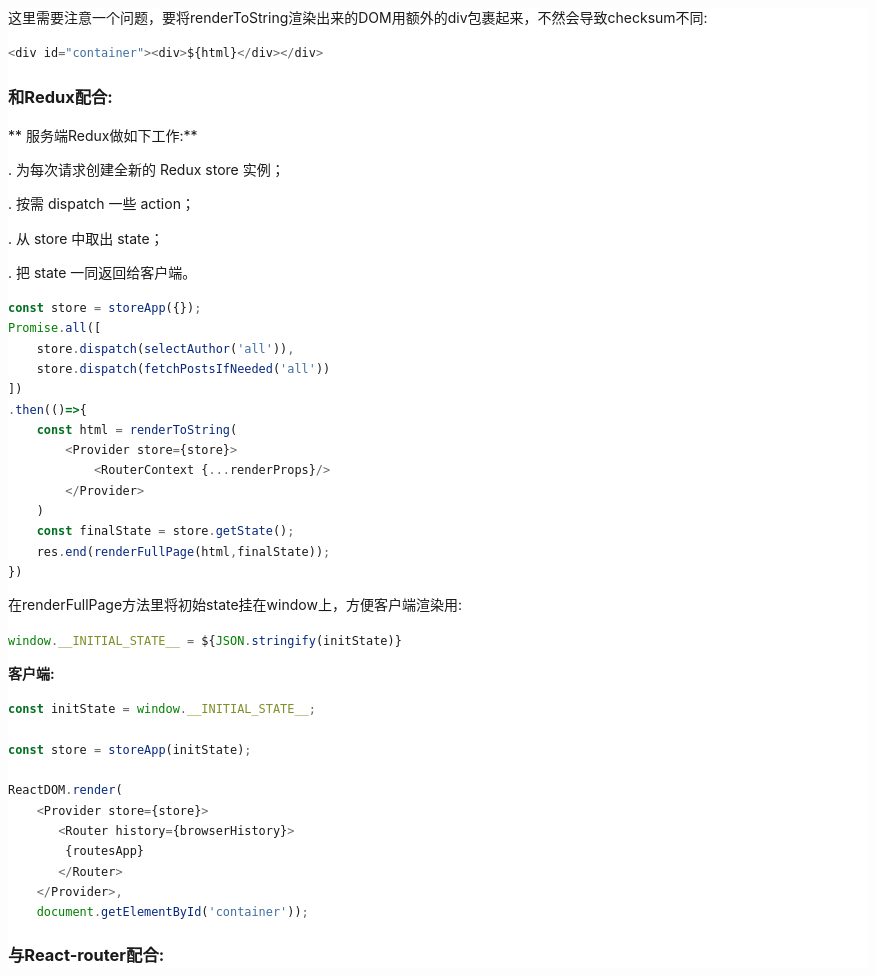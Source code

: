 这里需要注意一个问题，要将renderToString渲染出来的DOM用额外的div包裹起来，不然会导致checksum不同:

```js
<div id="container"><div>${html}</div></div>
```

### 和Redux配合:

** 服务端Redux做如下工作:**

. 为每次请求创建全新的 Redux store 实例；

. 按需 dispatch 一些 action；

. 从 store 中取出 state；

. 把 state 一同返回给客户端。

```js
const store = storeApp({});
Promise.all([
    store.dispatch(selectAuthor('all')),
    store.dispatch(fetchPostsIfNeeded('all'))
])
.then(()=>{
    const html = renderToString(
        <Provider store={store}>
            <RouterContext {...renderProps}/>
        </Provider>
    )
    const finalState = store.getState();
    res.end(renderFullPage(html,finalState));
})
```
在renderFullPage方法里将初始state挂在window上，方便客户端渲染用:

```js
window.__INITIAL_STATE__ = ${JSON.stringify(initState)}
```

**客户端:**
```js
const initState = window.__INITIAL_STATE__;

const store = storeApp(initState);

ReactDOM.render(
    <Provider store={store}>
       <Router history={browserHistory}>
        {routesApp}
       </Router>
    </Provider>,
    document.getElementById('container'));
```

### 与React-router配合:
